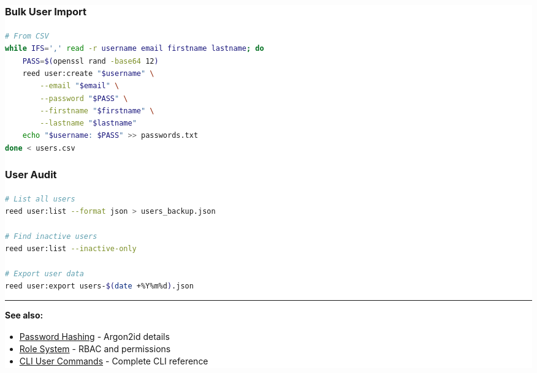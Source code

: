 ### Bulk User Import

```bash
# From CSV
while IFS=',' read -r username email firstname lastname; do
    PASS=$(openssl rand -base64 12)
    reed user:create "$username" \
        --email "$email" \
        --password "$PASS" \
        --firstname "$firstname" \
        --lastname "$lastname"
    echo "$username: $PASS" >> passwords.txt
done < users.csv
```

### User Audit

```bash
# List all users
reed user:list --format json > users_backup.json

# Find inactive users
reed user:list --inactive-only

# Export user data
reed user:export users-$(date +%Y%m%d).json
```

---

**See also:**
- [Password Hashing](password-hashing.md) - Argon2id details
- [Role System](role-system.md) - RBAC and permissions
- [CLI User Commands](../04-cli-layer/user-commands.md) - Complete CLI reference
